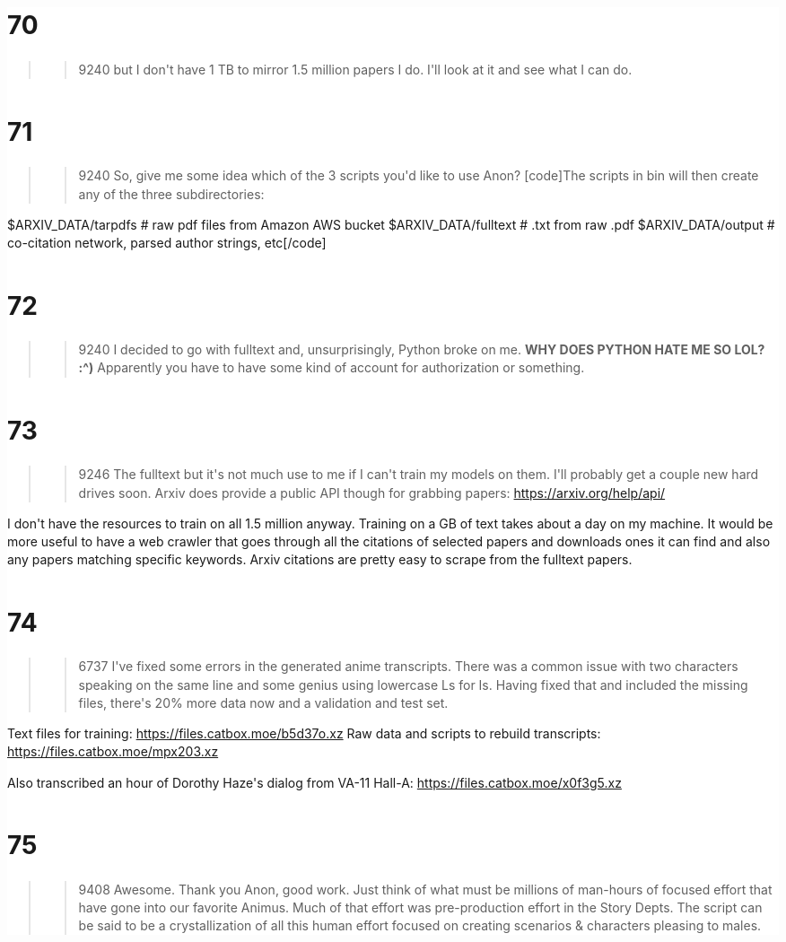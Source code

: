 # 70
>>9240
>but I don't have 1 TB to mirror 1.5 million papers
I do. I'll look at it and see what I can do.

# 71
>>9240
So, give me some idea which of the 3 scripts you'd like to use Anon?
[code]The scripts in bin will then create any of the three subdirectories:

$ARXIV_DATA/tarpdfs   # raw pdf files from Amazon AWS bucket
$ARXIV_DATA/fulltext  # .txt from raw .pdf
$ARXIV_DATA/output    # co-citation network, parsed author strings, etc[/code]
>

# 72
>>9240
I decided to go with fulltext and, unsurprisingly, Python broke on me. **WHY DOES PYTHON HATE ME SO LOL? :^)** 
Apparently you have to have some kind of account for authorization or something.

# 73
>>9246
The fulltext but it's not much use to me if I can't train my models on them. I'll probably get a couple new hard drives soon. Arxiv does provide a public API though for grabbing papers: https://arxiv.org/help/api/

I don't have the resources to train on all 1.5 million anyway. Training on a GB of text takes about a day on my machine. It would be more useful to have a web crawler that goes through all the citations of selected papers and downloads ones it can find and also any papers matching specific keywords. Arxiv citations are pretty easy to scrape from the fulltext papers.

# 74
>>6737
I've fixed some errors in the generated anime transcripts. There was a common issue with two characters speaking on the same line and some genius using lowercase Ls for Is. Having fixed that and included the missing files, there's 20% more data now and a validation and test set.

Text files for training: https://files.catbox.moe/b5d37o.xz
Raw data and scripts to rebuild transcripts: https://files.catbox.moe/mpx203.xz

Also transcribed an hour of Dorothy Haze's dialog from VA-11 Hall-A: https://files.catbox.moe/x0f3g5.xz

# 75
>>9408
Awesome. Thank you Anon, good work. Just think of what must be millions of man-hours of focused effort that have gone into our favorite Animus. Much of that effort was pre-production effort in the Story Depts. The script can be said to be a crystallization of all this human effort focused on creating scenarios & characters pleasing to males.
